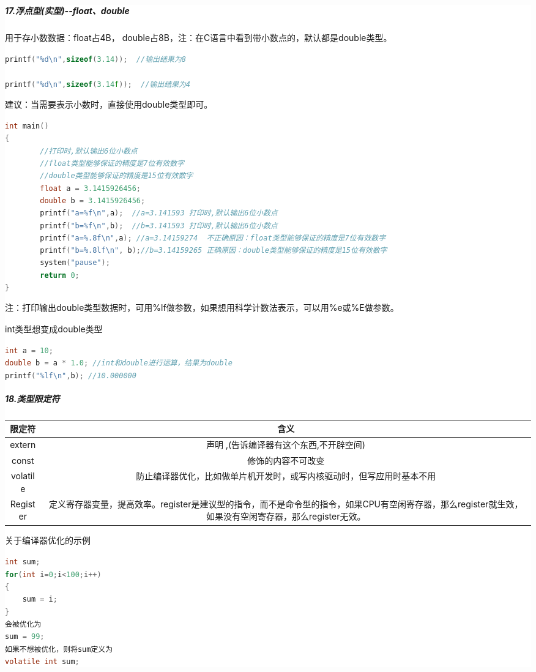 

##### 17.浮点型(实型)--float、double

用于存小数数据：float占4B， double占8B，注：在C语言中看到带小数点的，默认都是double类型。

```C
printf("%d\n",sizeof(3.14));  //输出结果为8

printf("%d\n",sizeof(3.14f));  //输出结果为4
```

建议：当需要表示小数时，直接使用double类型即可。

```C
int main()
{
        //打印时,默认输出6位小数点
        //float类型能够保证的精度是7位有效数字
        //double类型能够保证的精度是15位有效数字
        float a = 3.1415926456;
        double b = 3.1415926456;
        printf("a=%f\n",a);  //a=3.141593 打印时,默认输出6位小数点
        printf("b=%f\n",b);  //b=3.141593 打印时,默认输出6位小数点
        printf("a=%.8f\n",a); //a=3.14159274  不正确原因：float类型能够保证的精度是7位有效数字
        printf("b=%.8lf\n", b);//b=3.14159265 正确原因：double类型能够保证的精度是15位有效数字
        system("pause");
        return 0;
}
```

注：打印输出double类型数据时，可用%lf做参数，如果想用科学计数法表示，可以用%e或%E做参数。

int类型想变成double类型

```C
int a = 10;
double b = a * 1.0; //int和double进行运算，结果为double
printf("%lf\n",b); //10.000000
```



##### 18.类型限定符

|  限定符  |                             含义                             |
| :------: | :----------------------------------------------------------: |
|  extern  |           声明 ,(告诉编译器有这个东西,不开辟空间)            |
|  const   |                      修饰的内容不可改变                      |
| volatile | 防止编译器优化，比如做单片机开发时，或写内核驱动时，但写应用时基本不用 |
| Register | 定义寄存器变量，提高效率。register是建议型的指令，而不是命令型的指令，如果CPU有空闲寄存器，那么register就生效，如果没有空闲寄存器，那么register无效。 |

关于编译器优化的示例

```C
int sum;
for(int i=0;i<100;i++)
{
    sum = i;
}
会被优化为
sum = 99;
如果不想被优化，则将sum定义为
volatile int sum;
```
